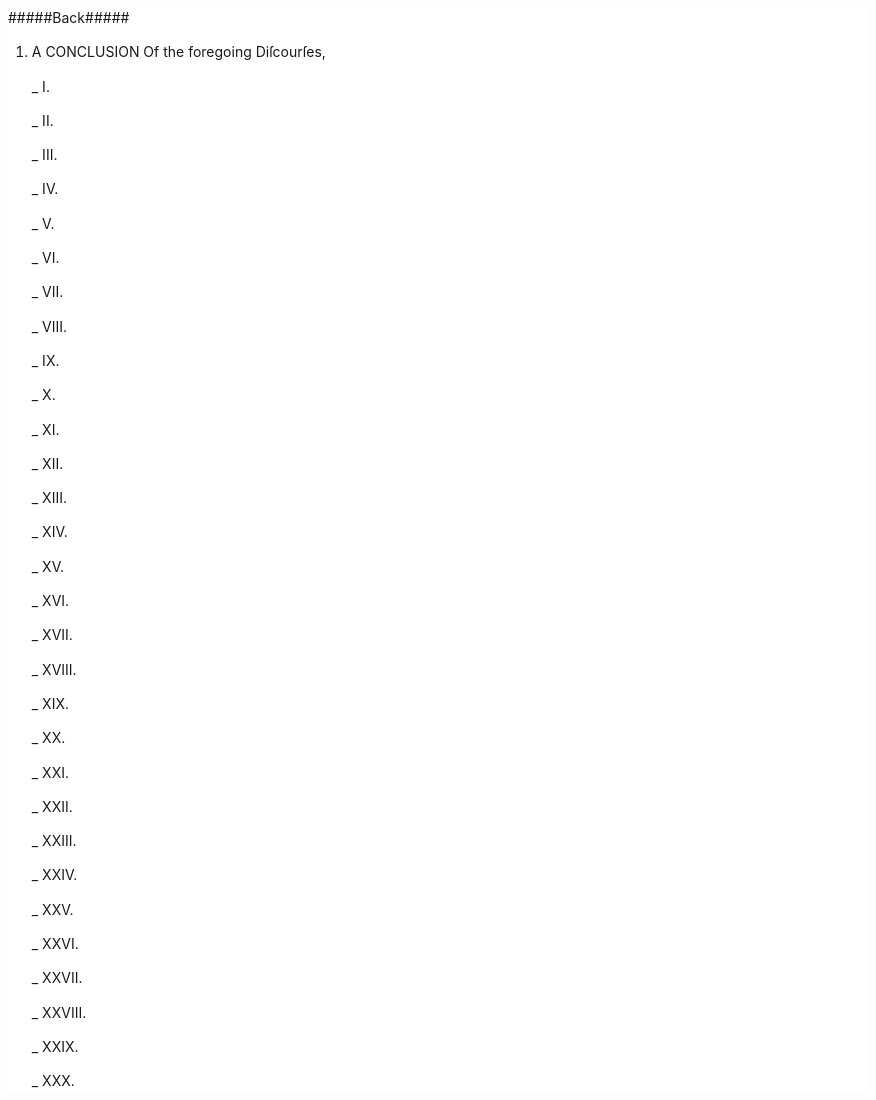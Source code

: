 #####Back#####

1. A
CONCLUSION
Of the foregoing Diſcourſes,

    _ I.

    _ II.

    _ III.

    _ IV.

    _ V.

    _ VI.

    _ VII.

    _ VIII.

    _ IX.

    _ X.

    _ XI.

    _ XII.

    _ XIII.

    _ XIV.

    _ XV.

    _ XVI.

    _ XVII.

    _ XVIII.

    _ XIX.

    _ XX.

    _ XXI.

    _ XXII.

    _ XXIII.

    _ XXIV.

    _ XXV.

    _ XXVI.

    _ XXVII.

    _ XXVIII.

    _ XXIX.

    _ XXX.
